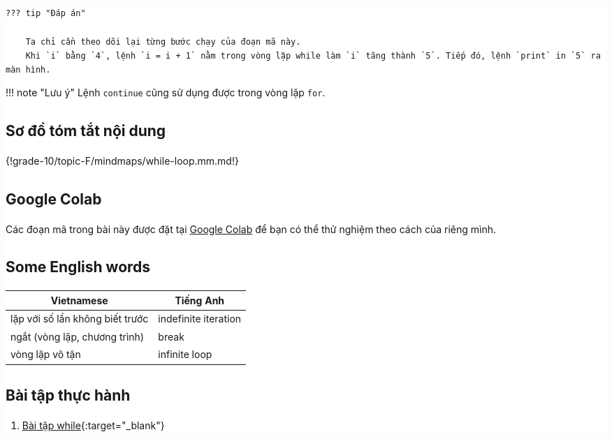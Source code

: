     ??? tip "Đáp án"

        Ta chỉ cần theo dõi lại từng bước chạy của đoạn mã này.  
        Khi `i` bằng `4`, lệnh `i = i + 1` nằm trong vòng lặp while làm `i` tăng thành `5`. Tiếp đó, lệnh `print` in `5` ra màn hình.

!!! note "Lưu ý"
    Lệnh `continue` cũng sử dụng được trong vòng lặp `for`.  

## Sơ đồ tóm tắt nội dung

{!grade-10/topic-F/mindmaps/while-loop.mm.md!}

## Google Colab

Các đoạn mã trong bài này được đặt tại <a href="https://colab.research.google.com/drive/1HA1SOeJo2WxA6CEdvp7reF8a52JgTXkN?usp=sharing" target="_blank">Google Colab</a> để bạn có thể thử nghiệm theo cách của riêng mình.  

## Some English words

| Vietnamese | Tiếng Anh |
| ----------- | ----- |
| lặp với số lần không biết trước | indefinite iteration |
| ngắt (vòng lặp, chương trình) | break |
| vòng lặp vô tận | infinite loop |

## Bài tập thực hành

1. [Bài tập while](https://colab.research.google.com/drive/107qCYpxO_ILdTQHxMzY_LKUYKnBfbwp4?usp=sharing){:target="_blank"}